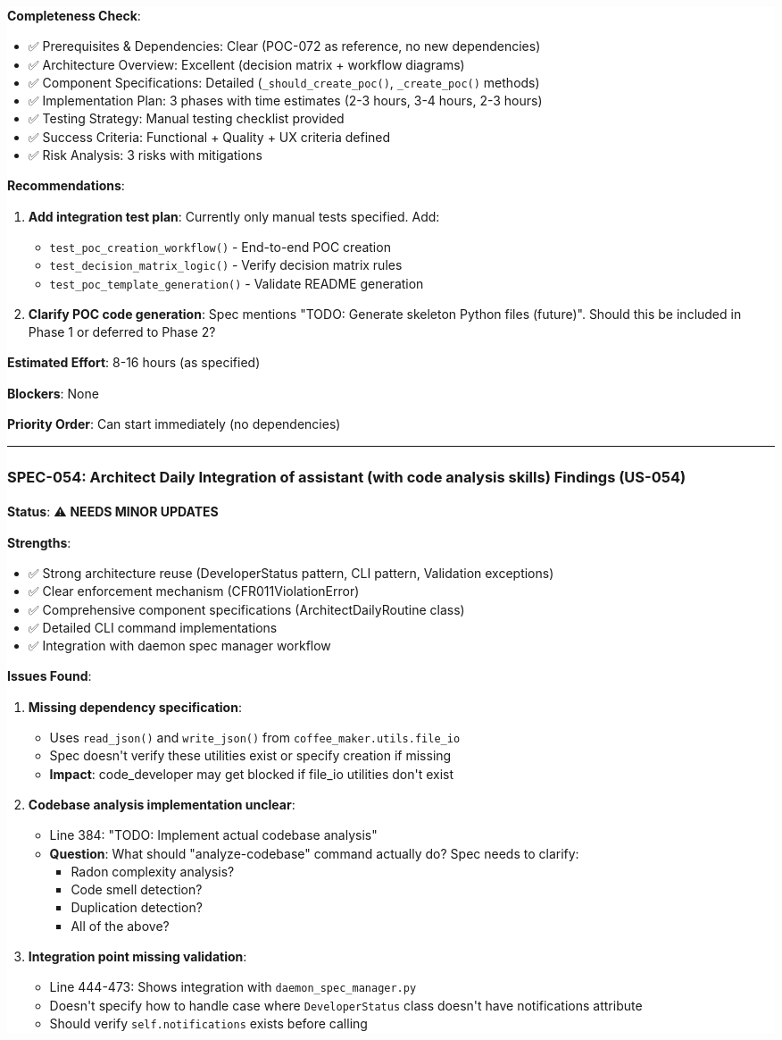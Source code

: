 **Completeness Check**:
- ✅ Prerequisites & Dependencies: Clear (POC-072 as reference, no new dependencies)
- ✅ Architecture Overview: Excellent (decision matrix + workflow diagrams)
- ✅ Component Specifications: Detailed (`_should_create_poc()`, `_create_poc()` methods)
- ✅ Implementation Plan: 3 phases with time estimates (2-3 hours, 3-4 hours, 2-3 hours)
- ✅ Testing Strategy: Manual testing checklist provided
- ✅ Success Criteria: Functional + Quality + UX criteria defined
- ✅ Risk Analysis: 3 risks with mitigations

**Recommendations**:
1. **Add integration test plan**: Currently only manual tests specified. Add:
   - `test_poc_creation_workflow()` - End-to-end POC creation
   - `test_decision_matrix_logic()` - Verify decision matrix rules
   - `test_poc_template_generation()` - Validate README generation

2. **Clarify POC code generation**: Spec mentions "TODO: Generate skeleton Python files (future)". Should this be included in Phase 1 or deferred to Phase 2?

**Estimated Effort**: 8-16 hours (as specified)

**Blockers**: None

**Priority Order**: Can start immediately (no dependencies)

---

### SPEC-054: Architect Daily Integration of assistant (with code analysis skills) Findings (US-054)

**Status**: ⚠️ **NEEDS MINOR UPDATES**

**Strengths**:
- ✅ Strong architecture reuse (DeveloperStatus pattern, CLI pattern, Validation exceptions)
- ✅ Clear enforcement mechanism (CFR011ViolationError)
- ✅ Comprehensive component specifications (ArchitectDailyRoutine class)
- ✅ Detailed CLI command implementations
- ✅ Integration with daemon spec manager workflow

**Issues Found**:
1. **Missing dependency specification**:
   - Uses `read_json()` and `write_json()` from `coffee_maker.utils.file_io`
   - Spec doesn't verify these utilities exist or specify creation if missing
   - **Impact**: code_developer may get blocked if file_io utilities don't exist

2. **Codebase analysis implementation unclear**:
   - Line 384: "TODO: Implement actual codebase analysis"
   - **Question**: What should "analyze-codebase" command actually do? Spec needs to clarify:
     - Radon complexity analysis?
     - Code smell detection?
     - Duplication detection?
     - All of the above?

3. **Integration point missing validation**:
   - Line 444-473: Shows integration with `daemon_spec_manager.py`
   - Doesn't specify how to handle case where `DeveloperStatus` class doesn't have notifications attribute
   - Should verify `self.notifications` exists before calling
